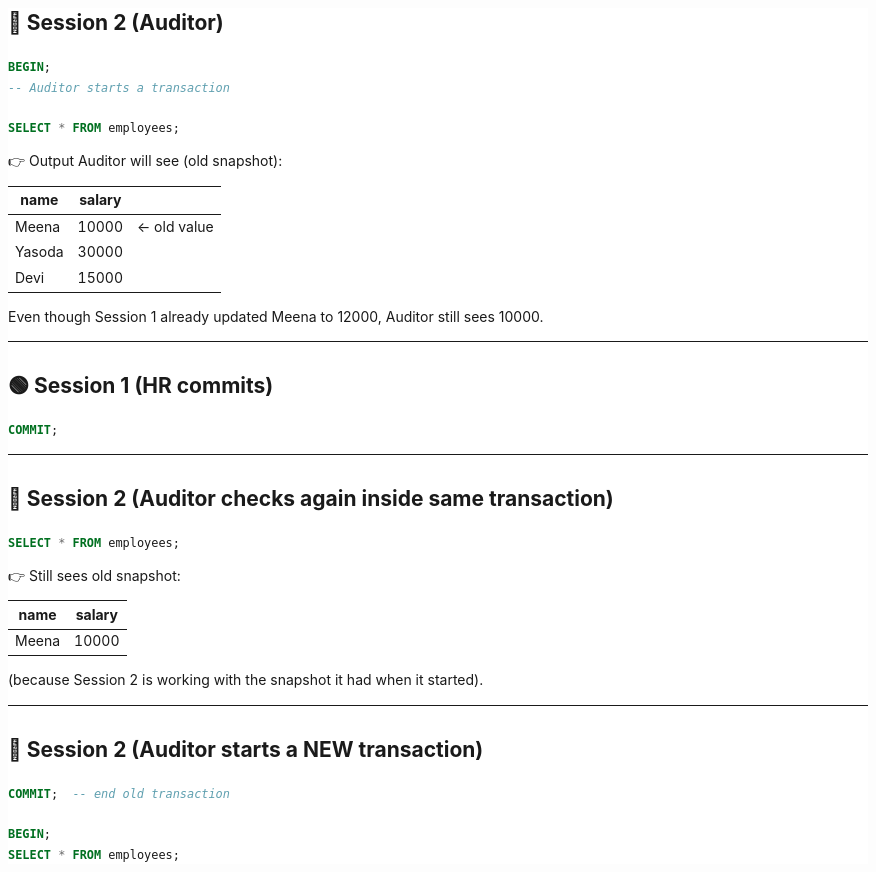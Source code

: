 
## 🔵 Session 2 (Auditor)

```sql
BEGIN;
-- Auditor starts a transaction

SELECT * FROM employees;
```

👉 Output Auditor will see (old snapshot):

| name   | salary |             |
| ------ | ------ | ----------- |
| Meena  | 10000  | ← old value |
| Yasoda | 30000  |             |
| Devi   | 15000  |             |

Even though Session 1 already updated Meena to 12000, Auditor still sees 10000.

---

## 🟢 Session 1 (HR commits)

```sql
COMMIT;
```

---

## 🔵 Session 2 (Auditor checks again inside same transaction)

```sql
SELECT * FROM employees;
```

👉 Still sees old snapshot:

| name  | salary |
| ----- | ------ |
| Meena | 10000  |

(because Session 2 is working with the snapshot it had when it started).

---

## 🔵 Session 2 (Auditor starts a NEW transaction)

```sql
COMMIT;  -- end old transaction

BEGIN;
SELECT * FROM employees;
```
